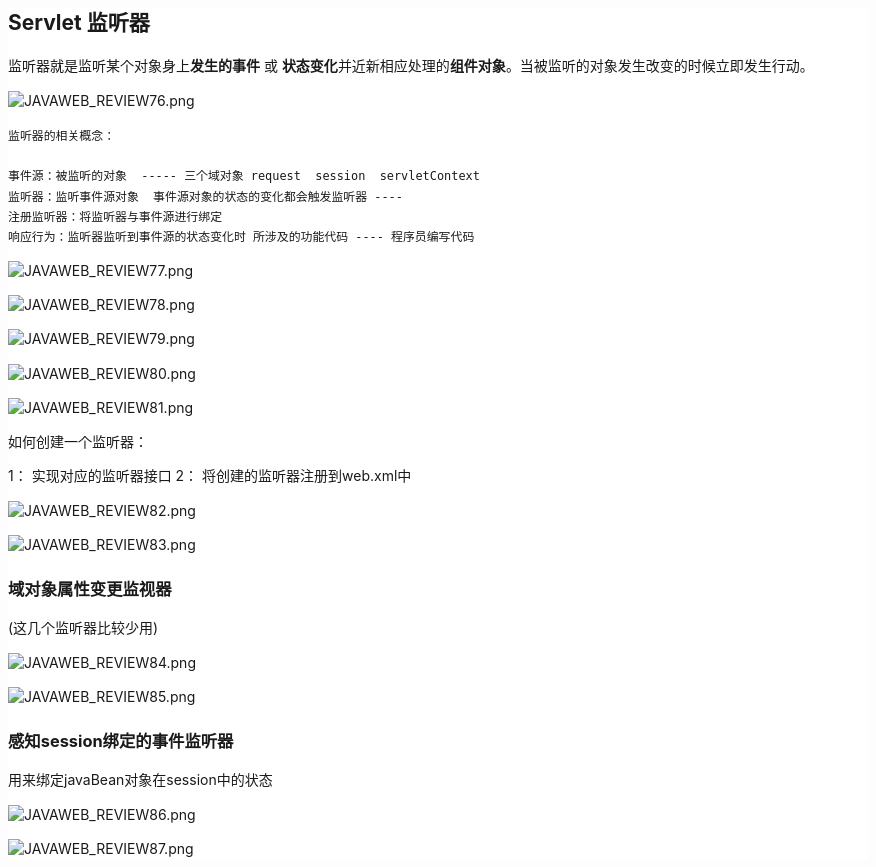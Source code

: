 

## Servlet 监听器

监听器就是监听某个对象身上**发生的事件** 或 **状态变化**并近新相应处理的**组件对象**。当被监听的对象发生改变的时候立即发生行动。

![JAVAWEB_REVIEW76.png](https://github.com/zhaodahan/zhao_Note/blob/master/wiki_img/JAVAWEB_REVIEW76.png?raw=true)

```
监听器的相关概念：

事件源：被监听的对象  ----- 三个域对象 request  session  servletContext
监听器：监听事件源对象  事件源对象的状态的变化都会触发监听器 ----
注册监听器：将监听器与事件源进行绑定
响应行为：监听器监听到事件源的状态变化时 所涉及的功能代码 ---- 程序员编写代码
```

![JAVAWEB_REVIEW77.png](https://github.com/zhaodahan/zhao_Note/blob/master/wiki_img/JAVAWEB_REVIEW77.png?raw=true)

![JAVAWEB_REVIEW78.png](https://github.com/zhaodahan/zhao_Note/blob/master/wiki_img/JAVAWEB_REVIEW78.png?raw=true)

![JAVAWEB_REVIEW79.png](https://github.com/zhaodahan/zhao_Note/blob/master/wiki_img/JAVAWEB_REVIEW79.png?raw=true)

![JAVAWEB_REVIEW80.png](https://github.com/zhaodahan/zhao_Note/blob/master/wiki_img/JAVAWEB_REVIEW80.png?raw=true)

![JAVAWEB_REVIEW81.png](https://github.com/zhaodahan/zhao_Note/blob/master/wiki_img/JAVAWEB_REVIEW81.png?raw=true)

如何创建一个监听器：

1： 实现对应的监听器接口
2： 将创建的监听器注册到web.xml中

![JAVAWEB_REVIEW82.png](https://github.com/zhaodahan/zhao_Note/blob/master/wiki_img/JAVAWEB_REVIEW82.png?raw=true)

![JAVAWEB_REVIEW83.png](https://github.com/zhaodahan/zhao_Note/blob/master/wiki_img/JAVAWEB_REVIEW83.png?raw=true)

### 域对象属性变更监视器

(这几个监听器比较少用)

![JAVAWEB_REVIEW84.png](https://github.com/zhaodahan/zhao_Note/blob/master/wiki_img/JAVAWEB_REVIEW84.png?raw=true)

![JAVAWEB_REVIEW85.png](https://github.com/zhaodahan/zhao_Note/blob/master/wiki_img/JAVAWEB_REVIEW85.png?raw=true)

### 感知session绑定的事件监听器

用来绑定javaBean对象在session中的状态

![JAVAWEB_REVIEW86.png](https://github.com/zhaodahan/zhao_Note/blob/master/wiki_img/JAVAWEB_REVIEW86.png?raw=true)

![JAVAWEB_REVIEW87.png](https://github.com/zhaodahan/zhao_Note/blob/master/wiki_img/JAVAWEB_REVIEW87.png?raw=true)
